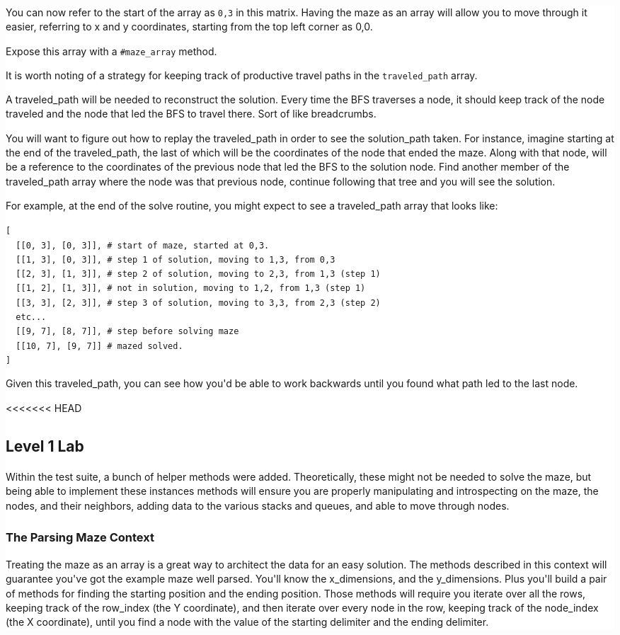 You can now refer to the start of the array as `0,3` in this matrix. Having the maze as an array will allow you to move through it easier, referring to x and y coordinates, starting from the top left corner as 0,0.

Expose this array with a `#maze_array` method.

It is worth noting of a strategy for keeping track of productive travel paths in the `traveled_path` array.

A traveled_path will be needed to reconstruct the solution. Every time the BFS traverses a node, it should keep track of the node traveled and the node that led the BFS to travel there. Sort of like breadcrumbs.

You will want to figure out how to replay the traveled_path in order to see the solution_path taken. For instance, imagine starting at the end of the traveled_path, the last of which will be the coordinates of the node that ended the maze. Along with that node, will be a reference to the coordinates of the previous node that led the BFS to the solution node. Find another member of the traveled_path array where the node was that previous node, continue following that tree and you will see the solution.
 
For example, at the end of the solve routine, you might expect to see a traveled_path array that looks like:

    [
      [[0, 3], [0, 3]], # start of maze, started at 0,3.
      [[1, 3], [0, 3]], # step 1 of solution, moving to 1,3, from 0,3
      [[2, 3], [1, 3]], # step 2 of solution, moving to 2,3, from 1,3 (step 1)
      [[1, 2], [1, 3]], # not in solution, moving to 1,2, from 1,3 (step 1)
      [[3, 3], [2, 3]], # step 3 of solution, moving to 3,3, from 2,3 (step 2)
      etc...
      [[9, 7], [8, 7]], # step before solving maze
      [[10, 7], [9, 7]] # mazed solved.
    ]

Given this traveled_path, you can see how you'd be able to work backwards until you found what path led to the last node.

<<<<<<< HEAD
## Level 1 Lab

Within the test suite, a bunch of helper methods were added. Theoretically, these might not be needed to solve the maze, but being able to implement these instances methods will ensure you are properly manipulating and introspecting on the maze, the nodes, and their neighbors, adding data to the various stacks and queues, and able to move through nodes.

### The Parsing Maze Context

Treating the maze as an array is a great way to architect the data for an easy solution. The methods described in this context will guarantee you've got the example maze well parsed. You'll know the x_dimensions, and the y_dimensions. Plus you'll build a pair of methods for finding the starting position and the ending position. Those methods will require you iterate over all the rows, keeping track of the row_index (the Y coordinate), and then iterate over every node in the row, keeping track of the node_index (the X coordinate), until you find a node with the value of the starting delimiter and the ending delimiter.
